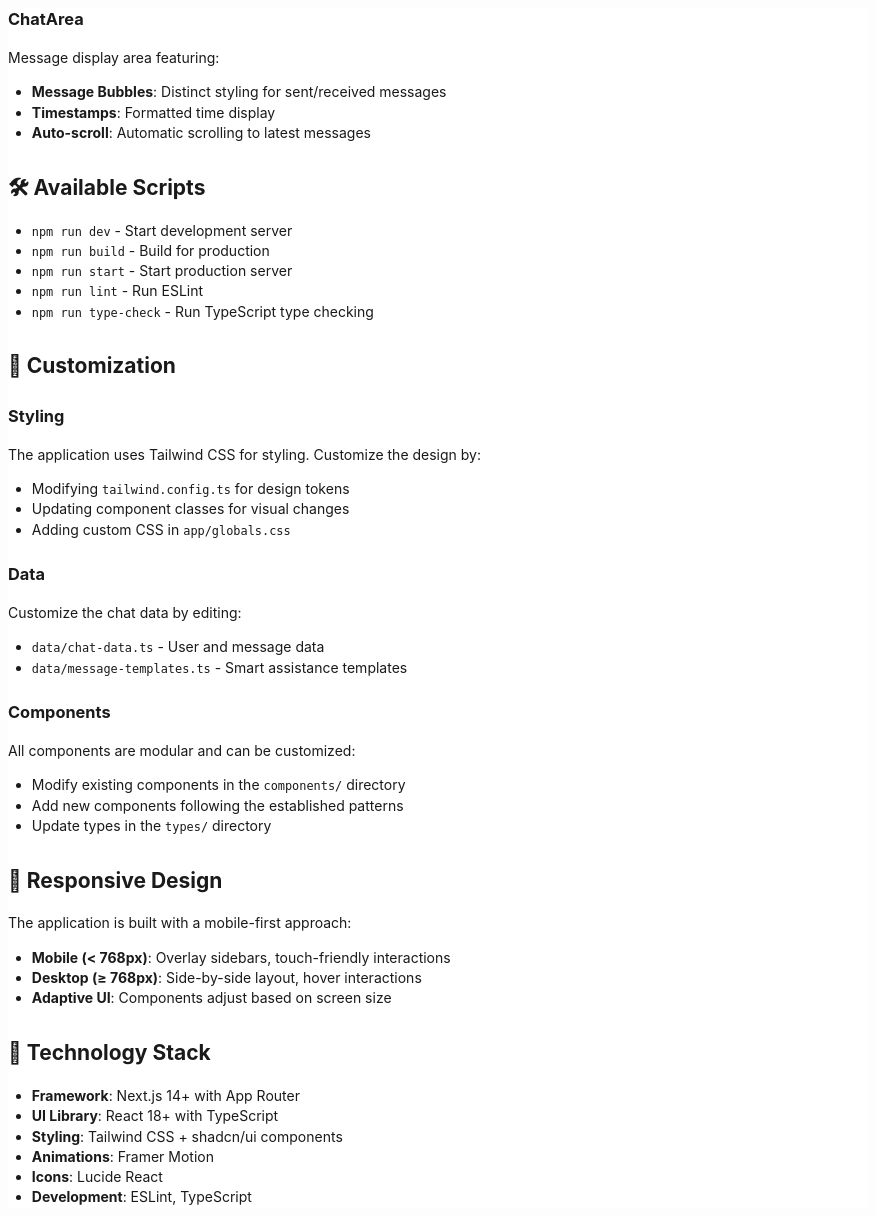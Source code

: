 ### ChatArea
Message display area featuring:
- **Message Bubbles**: Distinct styling for sent/received messages
- **Timestamps**: Formatted time display
- **Auto-scroll**: Automatic scrolling to latest messages

## 🛠️ Available Scripts

- `npm run dev` - Start development server
- `npm run build` - Build for production
- `npm run start` - Start production server
- `npm run lint` - Run ESLint
- `npm run type-check` - Run TypeScript type checking

## 🎨 Customization

### Styling
The application uses Tailwind CSS for styling. Customize the design by:
- Modifying `tailwind.config.ts` for design tokens
- Updating component classes for visual changes
- Adding custom CSS in `app/globals.css`

### Data
Customize the chat data by editing:
- `data/chat-data.ts` - User and message data
- `data/message-templates.ts` - Smart assistance templates

### Components
All components are modular and can be customized:
- Modify existing components in the `components/` directory
- Add new components following the established patterns
- Update types in the `types/` directory

## 📱 Responsive Design

The application is built with a mobile-first approach:
- **Mobile (< 768px)**: Overlay sidebars, touch-friendly interactions
- **Desktop (≥ 768px)**: Side-by-side layout, hover interactions
- **Adaptive UI**: Components adjust based on screen size

## 🔧 Technology Stack

- **Framework**: Next.js 14+ with App Router
- **UI Library**: React 18+ with TypeScript
- **Styling**: Tailwind CSS + shadcn/ui components
- **Animations**: Framer Motion
- **Icons**: Lucide React
- **Development**: ESLint, TypeScript
